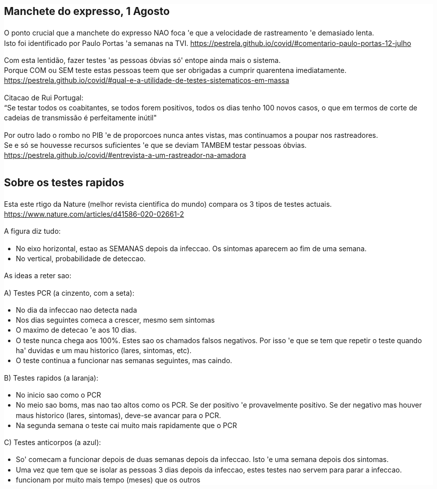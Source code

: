 ## Manchete do expresso, 1 Agosto 

O ponto crucial que a manchete do expresso NAO foca 'e que a velocidade de rastreamento 'e demasiado lenta.  
Isto foi identificado por Paulo Portas 'a semanas na TVI. 
https://pestrela.github.io/covid/#comentario-paulo-portas-12-julho

Com esta lentidão, fazer testes 'as pessoas óbvias só' entope ainda mais o sistema.  
Porque COM ou SEM teste estas pessoas teem que ser obrigadas a cumprir quarentena imediatamente. 
https://pestrela.github.io/covid/#qual-e-a-utilidade-de-testes-sistematicos-em-massa

Citacao de Rui Portugal:  
“Se testar todos os coabitantes, se todos forem positivos, todos os dias tenho 100 novos casos, o que em termos de corte de cadeias de transmissão é perfeitamente inútil"

Por outro lado o rombo no PIB 'e de proporcoes nunca antes vistas, mas continuamos a poupar nos rastreadores.  
Se e só se houvesse recursos suficientes 'e que se deviam TAMBEM testar pessoas óbvias.
https://pestrela.github.io/covid/#entrevista-a-um-rastreador-na-amadora



## Sobre os testes rapidos

Esta este rtigo da Nature (melhor revista cientifica do mundo) compara os 3 tipos de testes actuais.
<https://www.nature.com/articles/d41586-020-02661-2>


A figura diz tudo:
- No eixo horizontal, estao as SEMANAS depois da infeccao. Os sintomas aparecem ao fim de uma semana. 
- No vertical, probabilidade de deteccao.


As ideas a reter sao:

A) Testes PCR (a cinzento, com a seta):
- No dia da infeccao nao detecta nada 
- Nos dias seguintes comeca a crescer, mesmo sem sintomas
- O maximo de detecao 'e aos 10 dias. 
- O teste nunca chega aos 100%. Estes sao os chamados falsos negativos. Por isso 'e que se tem que repetir o teste quando ha' duvidas e um mau historico (lares, sintomas, etc). 
- O teste continua a funcionar nas semanas seguintes, mas caindo.

B) Testes rapidos (a laranja):
- No inicio sao como o PCR
- No meio sao boms, mas nao tao altos como os PCR. Se der positivo 'e provavelmente positivo. Se der negativo mas houver maus historico (lares, sintomas), deve-se avancar para o PCR.
- Na segunda semana o teste cai muito mais rapidamente que o PCR

C) Testes anticorpos (a azul):
- So' comecam a funcionar depois de duas semanas depois da infeccao. Isto 'e uma semana depois dos sintomas.
- Uma vez que tem que se isolar as pessoas 3 dias depois da infeccao, estes testes nao servem para parar a infeccao.
- funcionam por muito mais tempo (meses) que os outros
